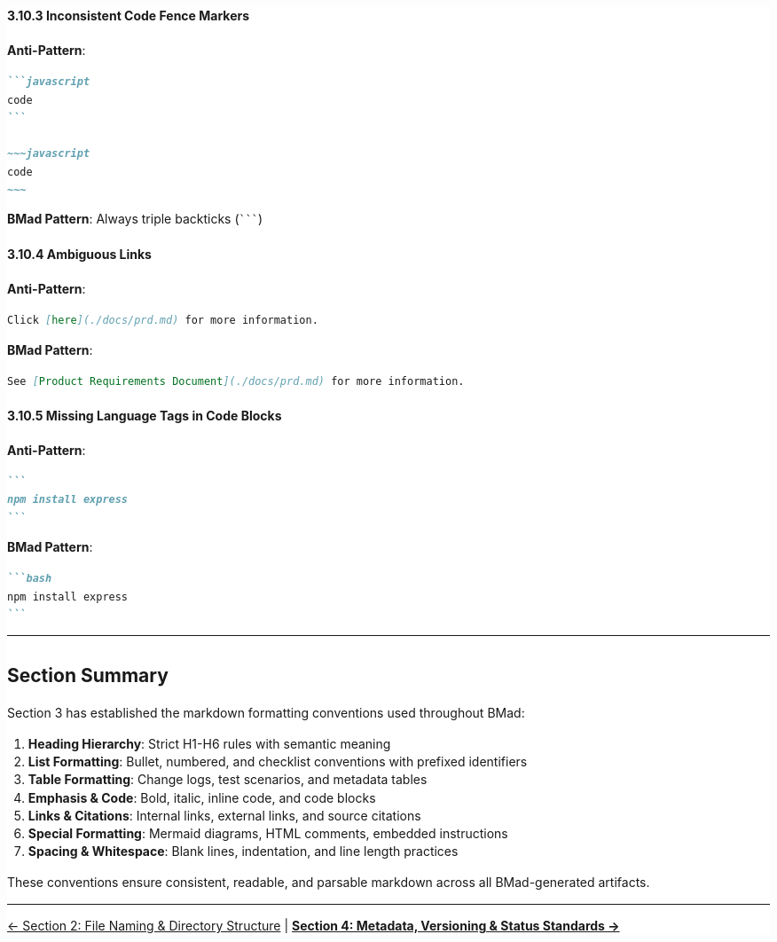 #### 3.10.3 Inconsistent Code Fence Markers

**Anti-Pattern**:
````markdown
```javascript
code
```

~~~javascript
code
~~~
````

**BMad Pattern**: Always triple backticks (`` ``` ``)

#### 3.10.4 Ambiguous Links

**Anti-Pattern**:
```markdown
Click [here](./docs/prd.md) for more information.
```

**BMad Pattern**:
```markdown
See [Product Requirements Document](./docs/prd.md) for more information.
```

#### 3.10.5 Missing Language Tags in Code Blocks

**Anti-Pattern**:
````markdown
```
npm install express
```
````

**BMad Pattern**:
````markdown
```bash
npm install express
```
````

---

## Section Summary

Section 3 has established the markdown formatting conventions used throughout BMad:

1. **Heading Hierarchy**: Strict H1-H6 rules with semantic meaning
2. **List Formatting**: Bullet, numbered, and checklist conventions with prefixed identifiers
3. **Table Formatting**: Change logs, test scenarios, and metadata tables
4. **Emphasis & Code**: Bold, italic, inline code, and code blocks
5. **Links & Citations**: Internal links, external links, and source citations
6. **Special Formatting**: Mermaid diagrams, HTML comments, embedded instructions
7. **Spacing & Whitespace**: Blank lines, indentation, and line length practices

These conventions ensure consistent, readable, and parsable markdown across all BMad-generated artifacts.

---

[← Section 2: File Naming & Directory Structure](output-format-standards-section2.md) | **[Section 4: Metadata, Versioning & Status Standards →](output-format-standards-section4.md)**
